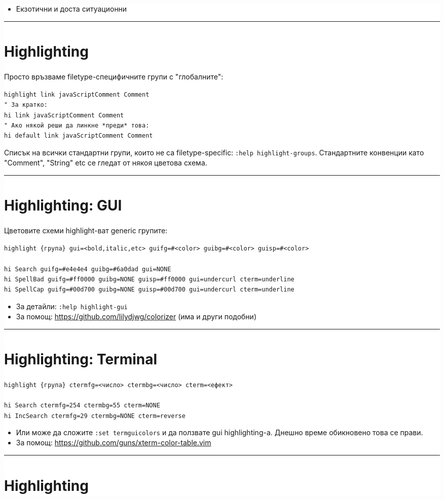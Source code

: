 * Екзотични и доста ситуационни

---

# Highlighting

Просто връзваме filetype-специфичните групи с "глобалните":

```vim
highlight link javaScriptComment Comment
" За кратко:
hi link javaScriptComment Comment
" Ако някой реши да линкне *преди* това:
hi default link javaScriptComment Comment
```

Списък на всички стандартни групи, които не са filetype-specific: `:help highlight-groups`. Стандартните конвенции като "Comment", "String" etc се гледат от някоя цветова схема.

---

# Highlighting: GUI

Цветовите схеми highlight-ват generic групите:

```vim
highlight {група} gui=<bold,italic,etc> guifg=#<color> guibg=#<color> guisp=#<color>

hi Search guifg=#e4e4e4 guibg=#6a0dad gui=NONE
hi SpellBad guifg=#ff0000 guibg=NONE guisp=#ff0000 gui=undercurl cterm=underline
hi SpellCap guifg=#00d700 guibg=NONE guisp=#00d700 gui=undercurl cterm=underline
```

* За детайли: `:help highlight-gui`
* За помощ: <https://github.com/lilydjwg/colorizer> (има и други подобни)

---

# Highlighting: Terminal

```vim
highlight {група} ctermfg=<число> ctermbg=<число> cterm=<ефект>

hi Search ctermfg=254 ctermbg=55 cterm=NONE
hi IncSearch ctermfg=29 ctermbg=NONE cterm=reverse
```

* Или може да сложите `:set termguicolors` и да ползвате gui highlighting-а. Днешно време обикновено това се прави.
* За помощ: <https://github.com/guns/xterm-color-table.vim>

---

# Highlighting
